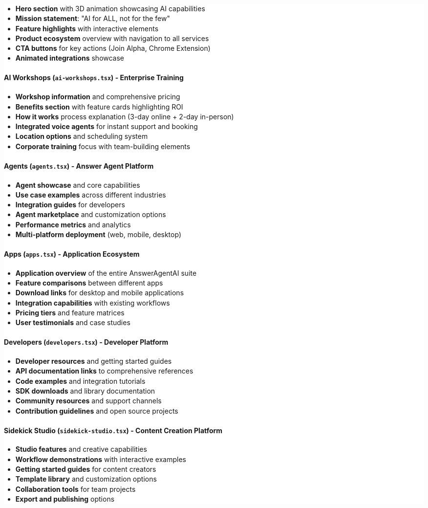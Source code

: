 -   **Hero section** with 3D animation showcasing AI capabilities
-   **Mission statement**: "AI for ALL, not for the few"
-   **Feature highlights** with interactive elements
-   **Product ecosystem** overview with navigation to all services
-   **CTA buttons** for key actions (Join Alpha, Chrome Extension)
-   **Animated integrations** showcase

#### AI Workshops (`ai-workshops.tsx`) - Enterprise Training

-   **Workshop information** and comprehensive pricing
-   **Benefits section** with feature cards highlighting ROI
-   **How it works** process explanation (3-day online + 2-day in-person)
-   **Integrated voice agents** for instant support and booking
-   **Location options** and scheduling system
-   **Corporate training** focus with team-building elements

#### Agents (`agents.tsx`) - Answer Agent Platform

-   **Agent showcase** and core capabilities
-   **Use case examples** across different industries
-   **Integration guides** for developers
-   **Agent marketplace** and customization options
-   **Performance metrics** and analytics
-   **Multi-platform deployment** (web, mobile, desktop)

#### Apps (`apps.tsx`) - Application Ecosystem

-   **Application overview** of the entire AnswerAgentAI suite
-   **Feature comparisons** between different apps
-   **Download links** for desktop and mobile applications
-   **Integration capabilities** with existing workflows
-   **Pricing tiers** and feature matrices
-   **User testimonials** and case studies

#### Developers (`developers.tsx`) - Developer Platform

-   **Developer resources** and getting started guides
-   **API documentation links** to comprehensive references
-   **Code examples** and integration tutorials
-   **SDK downloads** and library documentation
-   **Community resources** and support channels
-   **Contribution guidelines** and open source projects

#### Sidekick Studio (`sidekick-studio.tsx`) - Content Creation Platform

-   **Studio features** and creative capabilities
-   **Workflow demonstrations** with interactive examples
-   **Getting started guides** for content creators
-   **Template library** and customization options
-   **Collaboration tools** for team projects
-   **Export and publishing** options
